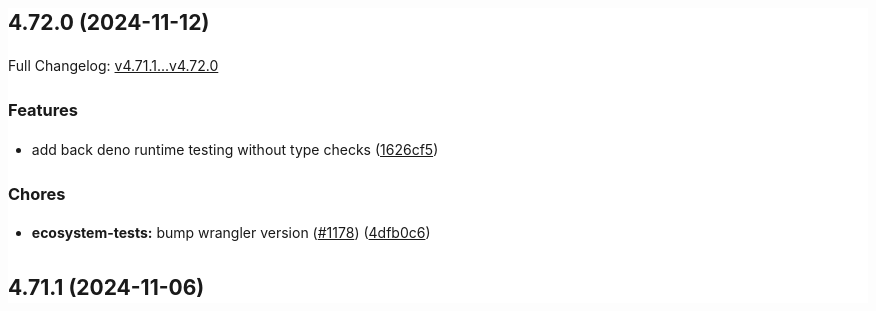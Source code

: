## 4.72.0 (2024-11-12)

Full Changelog: [v4.71.1...v4.72.0](https://github.com/openai/openai-node/compare/v4.71.1...v4.72.0)

### Features

* add back deno runtime testing without type checks ([1626cf5](https://github.com/openai/openai-node/commit/1626cf57e94706e1fc8b2f9ff4f173fe486d5150))


### Chores

* **ecosystem-tests:** bump wrangler version ([#1178](https://github.com/openai/openai-node/issues/1178)) ([4dfb0c6](https://github.com/openai/openai-node/commit/4dfb0c6aa7c4530665bc7d6beebcd04aa1490e27))

## 4.71.1 (2024-11-06)

